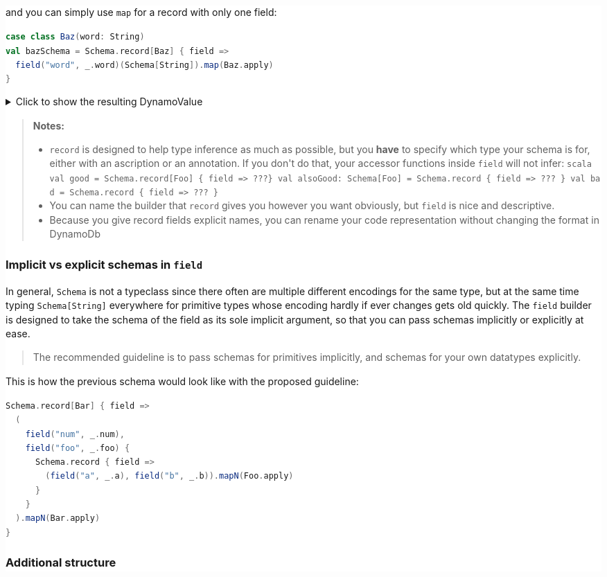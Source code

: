 and you can simply use `map` for a record with only one field:

```scala
case class Baz(word: String)
val bazSchema = Schema.record[Baz] { field =>
  field("word", _.word)(Schema[String]).map(Baz.apply)
}
```
<details><summary>Click to show the resulting DynamoValue</summary></details>

> **Notes:** 
> - `record` is designed to help type inference as much as possible, but
  you **have** to specify which type your schema is for, either with an
  ascription or an annotation. If you don't do that, your
  accessor functions inside `field` will not infer:
    ```scala
      val good = Schema.record[Foo] { field => ???}
      val alsoGood: Schema[Foo] = Schema.record { field => ??? }
      val bad = Schema.record { field => ??? }
    ```
> - You can name the builder that `record` gives you however you want
  obviously, but `field` is nice and descriptive.
> - Because you give record fields explicit names, you can rename your
>   code representation without changing the format in DynamoDb

### Implicit vs explicit schemas in `field`

In general, `Schema` is not a typeclass since there often are multiple
different encodings for the same type, but at the same time typing
`Schema[String]` everywhere for primitive types whose encoding hardly
if ever changes gets old quickly.
The `field` builder is designed to take the schema of the field as its
sole implicit argument, so that you can pass schemas implicitly or
explicitly at ease.  

> The recommended guideline is to pass schemas for primitives
implicitly, and schemas for your own datatypes explicitly.

This is how the previous schema would look like with the proposed
guideline:

```scala
Schema.record[Bar] { field =>
  (
    field("num", _.num),
    field("foo", _.foo) {
      Schema.record { field =>
        (field("a", _.a), field("b", _.b)).mapN(Foo.apply)
      }
    }
  ).mapN(Bar.apply)
}
```

### Additional structure
